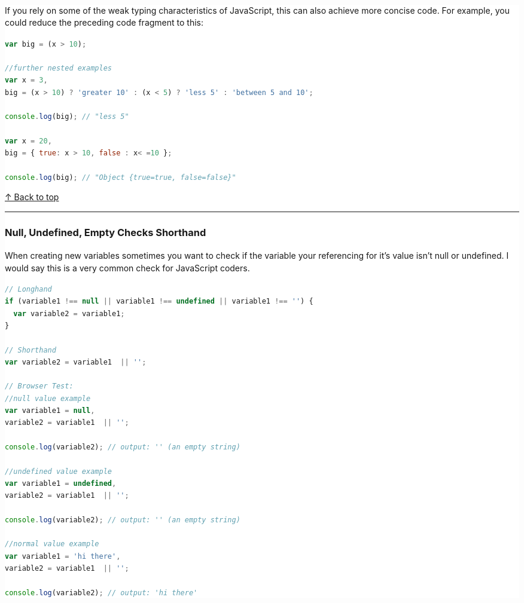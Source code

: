 If you rely on some of the weak typing characteristics of JavaScript, this can
also achieve more concise code. For example, you could reduce the preceding code
fragment to this:

```javascript
var big = (x > 10);

//further nested examples
var x = 3,
big = (x > 10) ? 'greater 10' : (x < 5) ? 'less 5' : 'between 5 and 10';

console.log(big); // "less 5"

var x = 20,
big = { true: x > 10, false : x< =10 };

console.log(big); // "Object {true=true, false=false}"
```

[&uarr; Back to top](#table-of-contents)

-----

### Null, Undefined, Empty Checks Shorthand

When creating new variables sometimes you want to check if the variable your
referencing for it’s value isn’t null or undefined. I would say this is a very
common check for JavaScript coders.

```javascript
// Longhand
if (variable1 !== null || variable1 !== undefined || variable1 !== '') {
  var variable2 = variable1;
}

// Shorthand
var variable2 = variable1  || '';

// Browser Test:
//null value example
var variable1 = null,
variable2 = variable1  || '';

console.log(variable2); // output: '' (an empty string)

//undefined value example
var variable1 = undefined,
variable2 = variable1  || '';

console.log(variable2); // output: '' (an empty string)

//normal value example
var variable1 = 'hi there',
variable2 = variable1  || '';

console.log(variable2); // output: 'hi there'
```
